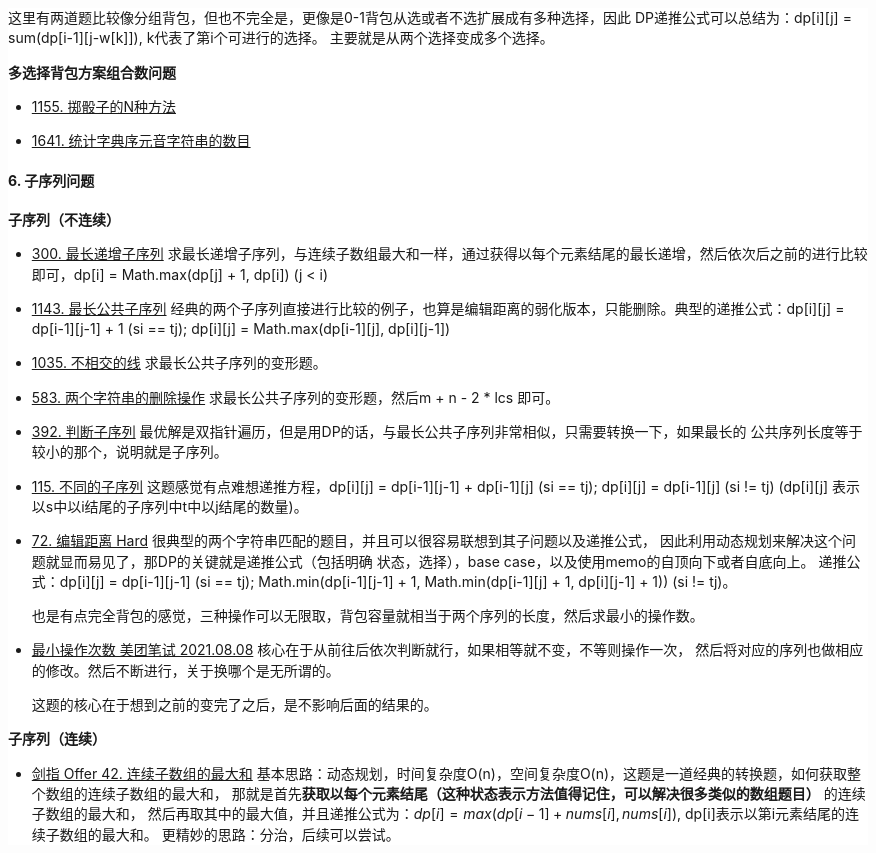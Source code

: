 这里有两道题比较像分组背包，但也不完全是，更像是0-1背包从选或者不选扩展成有多种选择，因此
DP递推公式可以总结为：dp[i][j] = sum(dp[i-1][j-w[k]]), k代表了第i个可进行的选择。
主要就是从两个选择变成多个选择。

**多选择背包方案组合数问题**

* [1155. 掷骰子的N种方法](https://leetcode-cn.com/problems/number-of-dice-rolls-with-target-sum/)

* [1641. 统计字典序元音字符串的数目](https://leetcode-cn.com/problems/count-sorted-vowel-strings/)
   
#### 6. 子序列问题

**子序列（不连续）**

* [300. 最长递增子序列](https://leetcode-cn.com/problems/longest-increasing-subsequence/)
  求最长递增子序列，与连续子数组最大和一样，通过获得以每个元素结尾的最长递增，然后依次后之前的进行比较
  即可，dp[i] = Math.max(dp[j] + 1, dp[i]) (j < i)
  
* [1143. 最长公共子序列](https://leetcode-cn.com/problems/longest-common-subsequence/)
  经典的两个子序列直接进行比较的例子，也算是编辑距离的弱化版本，只能删除。典型的递推公式：dp[i][j] = 
  dp[i-1][j-1] + 1 (si == tj); dp[i][j] = Math.max(dp[i-1][j], dp[i][j-1])
  
* [1035. 不相交的线](https://leetcode-cn.com/problems/uncrossed-lines/)
  求最长公共子序列的变形题。
  
* [583. 两个字符串的删除操作](https://leetcode-cn.com/problems/delete-operation-for-two-strings/)
  求最长公共子序列的变形题，然后m + n - 2 * lcs 即可。
  
* [392. 判断子序列](https://leetcode-cn.com/problems/is-subsequence/)
  最优解是双指针遍历，但是用DP的话，与最长公共子序列非常相似，只需要转换一下，如果最长的
  公共序列长度等于较小的那个，说明就是子序列。
  
* [115. 不同的子序列](https://leetcode-cn.com/problems/distinct-subsequences/)
  这题感觉有点难想递推方程，dp[i][j] = dp[i-1][j-1] + dp[i-1][j] (si == tj); 
  dp[i][j] = dp[i-1][j] (si != tj) (dp[i][j] 表示以s中以i结尾的子序列中t中以j结尾的数量)。

* [72. 编辑距离 Hard](https://leetcode-cn.com/problems/edit-distance/) 
  很典型的两个字符串匹配的题目，并且可以很容易联想到其子问题以及递推公式，
  因此利用动态规划来解决这个问题就显而易见了，那DP的关键就是递推公式（包括明确
  状态，选择），base case，以及使用memo的自顶向下或者自底向上。
  递推公式：dp[i][j] = dp[i-1][j-1] (si == tj); 
  Math.min(dp[i-1][j-1] + 1, Math.min(dp[i-1][j] + 1, dp[i][j-1] + 1)) (si != tj)。
  
  也是有点完全背包的感觉，三种操作可以无限取，背包容量就相当于两个序列的长度，然后求最小的操作数。
  
* [最小操作次数 美团笔试 2021.08.08](./src/main/java/DynamicProgramming/MinOperationNum.java)
  核心在于从前往后依次判断就行，如果相等就不变，不等则操作一次，
  然后将对应的序列也做相应的修改。然后不断进行，关于换哪个是无所谓的。
  
  这题的核心在于想到之前的变完了之后，是不影响后面的结果的。
  
**子序列（连续）**

* [剑指 Offer 42. 连续子数组的最大和](https://leetcode-cn.com/problems/lian-xu-zi-shu-zu-de-zui-da-he-lcof/)
  基本思路：动态规划，时间复杂度O(n)，空间复杂度O(n)，这题是一道经典的转换题，如何获取整个数组的连续子数组的最大和，
          那就是首先**获取以每个元素结尾（这种状态表示方法值得记住，可以解决很多类似的数组题目）** 的连续子数组的最大和，
          然后再取其中的最大值，并且递推公式为：$dp[i] = max(dp[i-1] + nums[i], nums[i])$, 
          dp[i]表示以第i元素结尾的连续子数组的最大和。
          更精妙的思路：分治，后续可以尝试。
